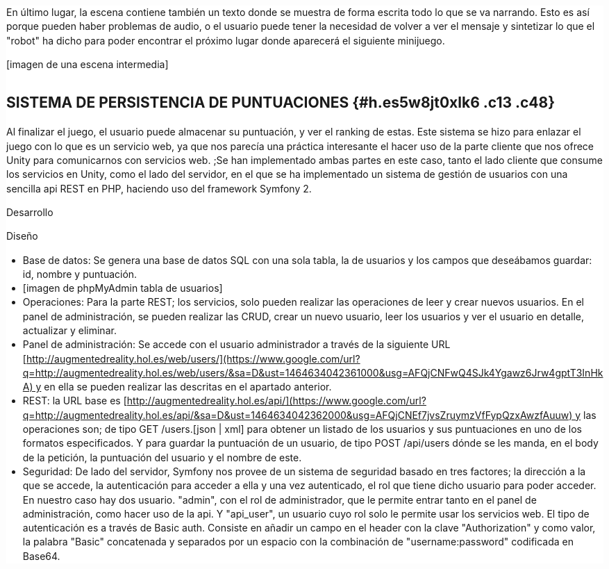 En último lugar, la escena contiene también un texto donde se muestra de
forma escrita todo lo que se va narrando. Esto es así porque pueden
haber problemas de audio, o el usuario puede tener la necesidad de
volver a ver el mensaje y sintetizar lo que el "robot" ha dicho para
poder encontrar el próximo lugar donde aparecerá el siguiente minijuego.

[imagen de una escena intermedia]

SISTEMA DE PERSISTENCIA DE PUNTUACIONES {#h.es5w8jt0xlk6 .c13 .c48}
---------------------------------------

Al finalizar el juego, el usuario puede almacenar su puntuación, y ver
el ranking de estas. Este sistema se hizo para enlazar el juego con lo
que es un servicio web, ya que nos parecía una práctica interesante el
hacer uso de la parte cliente que nos ofrece Unity para comunicarnos con
servicios web. ;Se han implementado ambas partes en este caso, tanto el
lado cliente que consume los servicios en Unity, como el lado del
servidor, en el que se ha implementado un sistema de gestión de usuarios
con una sencilla api REST en PHP, haciendo uso del framework Symfony 2.

Desarrollo

Diseño

-   Base de datos: Se genera una base de datos SQL con una sola tabla,
    la de usuarios y los campos que deseábamos guardar: id, nombre y
    puntuación.
-   [imagen de phpMyAdmin tabla de usuarios]
-   Operaciones: Para la parte REST; los servicios, solo pueden realizar
    las operaciones de leer y crear nuevos usuarios. En el panel de
    administración, se pueden realizar las CRUD, crear un nuevo usuario,
    leer los usuarios y ver el usuario en detalle, actualizar y
    eliminar.
-   Panel de administración: Se accede con el usuario administrador a
    través de la siguiente URL
    [http://augmentedreality.hol.es/web/users/](https://www.google.com/url?q=http://augmentedreality.hol.es/web/users/&sa=D&ust=1464634042361000&usg=AFQjCNFwQ4SJk4Ygawz6Jrw4gptT3InHkA) y
    en ella se pueden realizar las descritas en el apartado anterior.
-   REST: la URL base es
    [http://augmentedreality.hol.es/api/](https://www.google.com/url?q=http://augmentedreality.hol.es/api/&sa=D&ust=1464634042362000&usg=AFQjCNEf7jvsZruymzVfFypQzxAwzfAuuw) y
    las operaciones son; de tipo GET /users.[json | xml] para obtener un
    listado de los usuarios y sus puntuaciones en uno de los formatos
    especificados. Y para guardar la puntuación de un usuario, de tipo
    POST /api/users dónde se les manda, en el body de la petición, la
    puntuación del usuario y el nombre de este.
-   Seguridad: De lado del servidor, Symfony nos provee de un sistema de
    seguridad basado en tres factores; la dirección a la que se accede,
    la autenticación para acceder a ella y una vez autenticado, el rol
    que tiene dicho usuario para poder acceder. En nuestro caso hay dos
    usuario. "admin", con el rol de administrador, que le permite entrar
    tanto en el panel de administración, como hacer uso de la api. Y
    "api\_user", un usuario cuyo rol solo le permite usar los servicios
    web. El tipo de autenticación es a través de Basic auth. Consiste en
    añadir un campo en el header con la clave "Authorization" y como
    valor, la palabra "Basic" concatenada y separados por un espacio con
    la combinación de "username:password" codificada en Base64.
